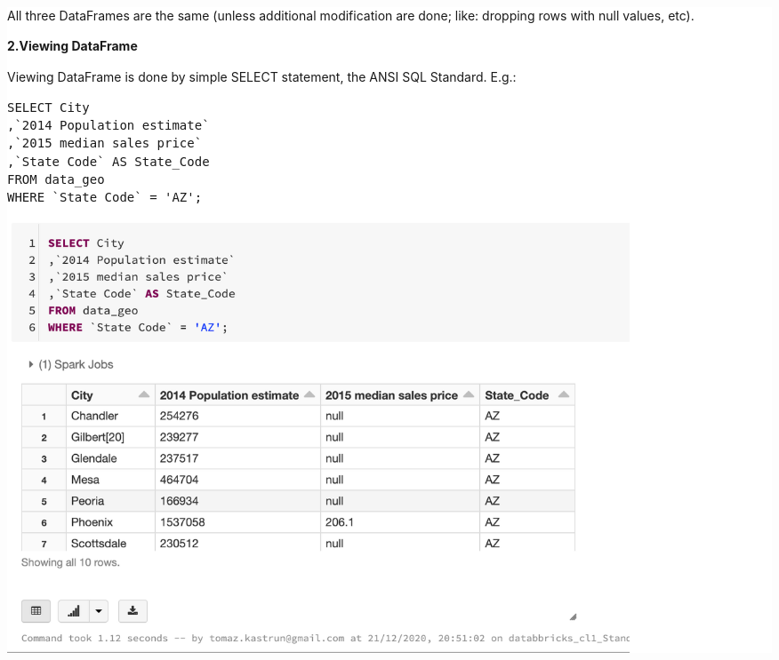 
<p>All three DataFrames are the same (unless additional modification are done; like: dropping rows with null values, etc). </p>



<p><strong>2.Viewing DataFrame</strong></p>



<p>Viewing DataFrame is done by simple SELECT statement, the ANSI SQL Standard. E.g.:</p>



<pre class="wp-block-syntaxhighlighter-code">SELECT City
,`2014 Population estimate` 
,`2015 median sales price`
,`State Code` AS State_Code
FROM data_geo 
WHERE `State Code` = 'AZ';</pre>


<div>
<p>
<img src="images/img196_22_2.png" width="700" align="center"/>
</p>
</div>
